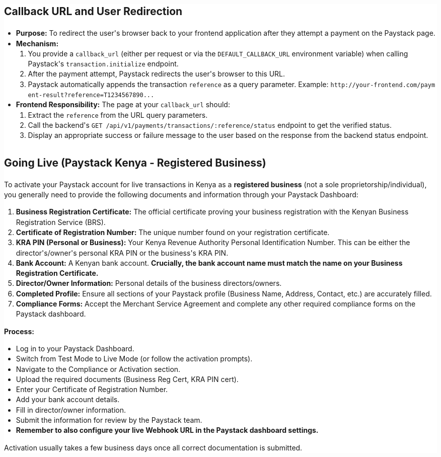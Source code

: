 ## Callback URL and User Redirection

*   **Purpose:** To redirect the user's browser back to your frontend application after they attempt a payment on the Paystack page.
*   **Mechanism:**
    1.  You provide a `callback_url` (either per request or via the `DEFAULT_CALLBACK_URL` environment variable) when calling Paystack's `transaction.initialize` endpoint.
    2.  After the payment attempt, Paystack redirects the user's browser to this URL.
    3.  Paystack automatically appends the transaction `reference` as a query parameter. Example: `http://your-frontend.com/payment-result?reference=T1234567890...`
*   **Frontend Responsibility:** The page at your `callback_url` should:
    1.  Extract the `reference` from the URL query parameters.
    2.  Call the backend's `GET /api/v1/payments/transactions/:reference/status` endpoint to get the verified status.
    3.  Display an appropriate success or failure message to the user based on the response from the backend status endpoint.

## Going Live (Paystack Kenya - Registered Business)

To activate your Paystack account for live transactions in Kenya as a **registered business** (not a sole proprietorship/individual), you generally need to provide the following documents and information through your Paystack Dashboard:

1.  **Business Registration Certificate:** The official certificate proving your business registration with the Kenyan Business Registration Service (BRS).
2.  **Certificate of Registration Number:** The unique number found on your registration certificate.
3.  **KRA PIN (Personal or Business):** Your Kenya Revenue Authority Personal Identification Number. This can be either the director's/owner's personal KRA PIN or the business's KRA PIN.
4.  **Bank Account:** A Kenyan bank account. **Crucially, the bank account name must match the name on your Business Registration Certificate.**
5.  **Director/Owner Information:** Personal details of the business directors/owners.
6.  **Completed Profile:** Ensure all sections of your Paystack profile (Business Name, Address, Contact, etc.) are accurately filled.
7.  **Compliance Forms:** Accept the Merchant Service Agreement and complete any other required compliance forms on the Paystack dashboard.

**Process:**

*   Log in to your Paystack Dashboard.
*   Switch from Test Mode to Live Mode (or follow the activation prompts).
*   Navigate to the Compliance or Activation section.
*   Upload the required documents (Business Reg Cert, KRA PIN cert).
*   Enter your Certificate of Registration Number.
*   Add your bank account details.
*   Fill in director/owner information.
*   Submit the information for review by the Paystack team.
*   **Remember to also configure your live Webhook URL in the Paystack dashboard settings.**

Activation usually takes a few business days once all correct documentation is submitted.
